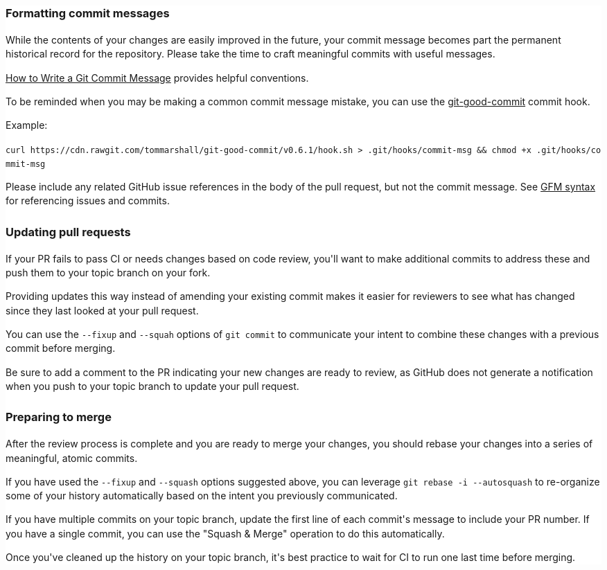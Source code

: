 ### Formatting commit messages

While the contents of your changes are easily improved in the future, your
commit message becomes part the permanent historical record for the repository.
Please take the time to craft meaningful commits with useful messages.

[How to Write a Git Commit Message][commitmsg] provides helpful conventions.

To be reminded when you may be making a common commit message mistake, you can
use the [git-good-commit][commithook] commit hook.

Example:
```shell
curl https://cdn.rawgit.com/tommarshall/git-good-commit/v0.6.1/hook.sh > .git/hooks/commit-msg && chmod +x .git/hooks/commit-msg
```

Please include any related GitHub issue references in the body of the pull
request, but not the commit message. See [GFM syntax][gfmsyntax] for referencing
issues and commits.

[commitmsg]:http://chris.beams.io/posts/git-commit/
[commithook]:https://github.com/tommarshall/git-good-commit
[gfmsyntax]:https://guides.github.com/features/mastering-markdown/#GitHub-flavored-markdown

### Updating pull requests

If your PR fails to pass CI or needs changes based on code review, you'll want
to make additional commits to address these and push them to your topic branch
on your fork.

Providing updates this way instead of amending your existing commit makes it
easier for reviewers to see what has changed since they last looked at your
pull request.

You can use the `--fixup` and `--squah` options of `git commit` to communicate
your intent to combine these changes with a previous commit before merging.

Be sure to add a comment to the PR indicating your new changes are ready to
review, as GitHub does not generate a notification when you push to your topic
branch to update your pull request.

### Preparing to merge

After the review process is complete and you are ready to merge your changes,
you should rebase your changes into a series of meaningful, atomic commits.

If you have used the `--fixup` and `--squash` options suggested above, you can
leverage `git rebase -i --autosquash` to re-organize some of your history
automatically based on the intent you previously communicated.

If you have multiple commits on your topic branch, update the first line of
each commit's message to include your PR number. If you have a single commit,
you can use the "Squash & Merge" operation to do this automatically.

Once you've cleaned up the history on your topic branch, it's best practice to
wait for CI to run one last time before merging.
